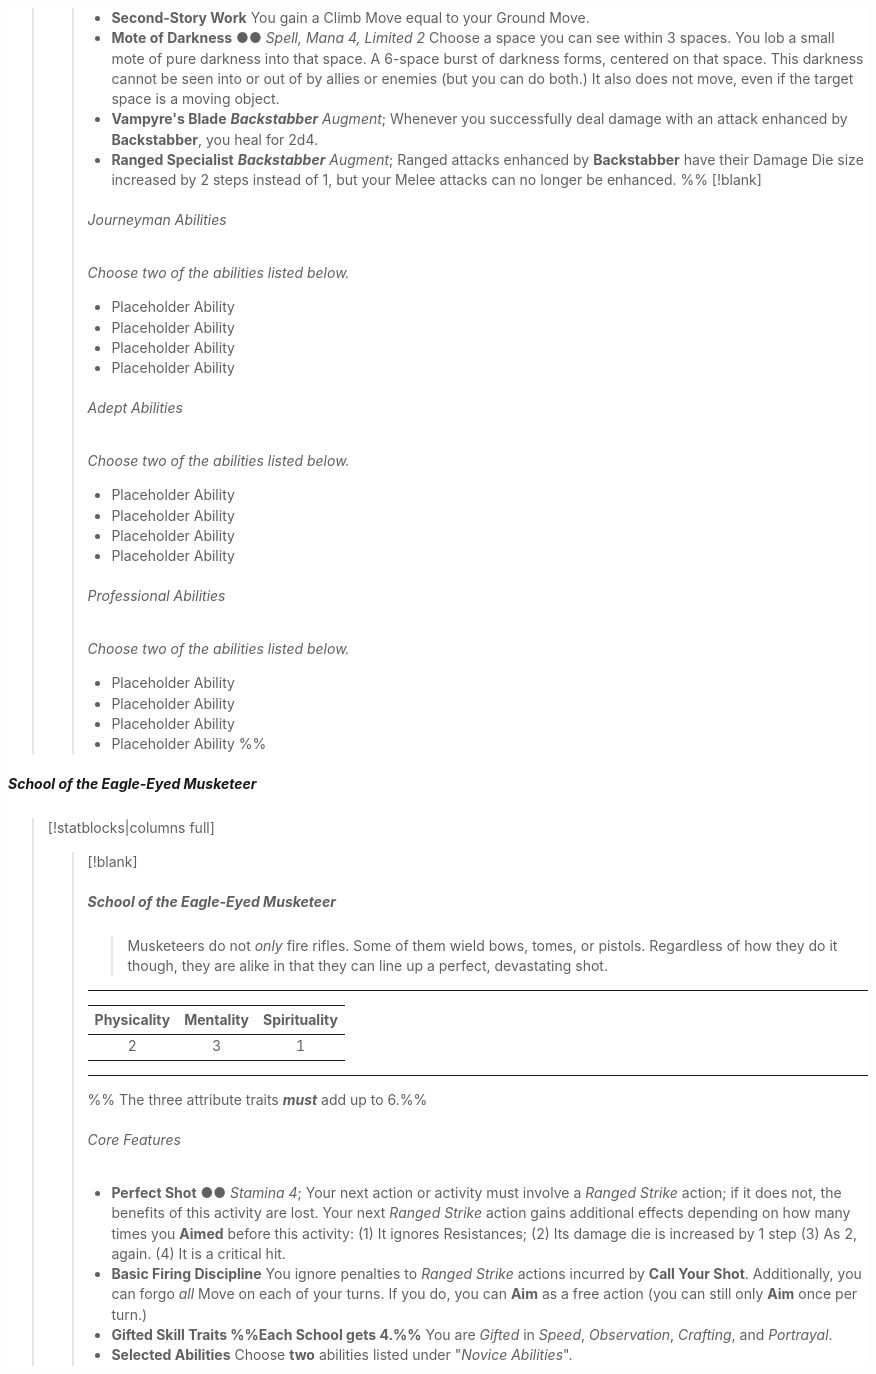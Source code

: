 >> - **Second-Story Work**
>> You gain a Climb Move equal to your Ground Move. 
>> - **Mote of Darkness** ●●
>> *Spell, Mana 4, Limited 2*
>> Choose a space you can see within 3 spaces. You lob a small mote of pure darkness into that space. A 6-space burst of darkness forms, centered on that space. This darkness cannot be seen into or out of by allies or enemies (but you can do both.) It also does not move, even if the target space is a moving object. 
>> - **Vampyre's Blade**
>> ***Backstabber*** *Augment*; Whenever you successfully deal damage with an attack enhanced by **Backstabber**, you heal for 2d4.
>>- **Ranged Specialist**
>> ***Backstabber*** *Augment*; Ranged attacks enhanced by **Backstabber** have their Damage Die size increased by 2 steps instead of 1, but your Melee attacks can no longer be enhanced. 
>%%
>> [!blank]
>> ###### Journeyman Abilities
>> *Choose two of the abilities listed below.*
>> - Placeholder Ability
>> - Placeholder Ability
>> - Placeholder Ability
>> - Placeholder Ability
>> ###### Adept Abilities 
>> *Choose two of the abilities listed below.*
>> - Placeholder Ability
>> - Placeholder Ability
>> - Placeholder Ability
>> - Placeholder Ability
>> ###### Professional Abilities
>> *Choose two of the abilities listed below.*
>> - Placeholder Ability
>> - Placeholder Ability
>> - Placeholder Ability
>> - Placeholder Ability
>> %%

 
##### School of the Eagle-Eyed Musketeer
> [!statblocks|columns full]
>
>> [!blank]  
>> ##### School of the Eagle-Eyed Musketeer
>> > Musketeers do not *only* fire rifles. Some of them wield bows, tomes, or pistols. Regardless of how they do it though, they are alike in that they can line up a perfect, devastating shot. 
>> ---
>> | Physicality | Mentality | Spirituality |
>> |:-----------:|:---------:|:------------:|
>> |     2     |    3       |       1       |
>> ---
>> %% The three attribute traits ***must*** add up to 6.%%
>> ###### Core Features
>> - **Perfect Shot** ●●
>> *Stamina 4*; Your next action or activity must involve a *Ranged* *Strike* action; if it does not, the benefits of this activity are lost. Your next *Ranged* *Strike* action gains additional effects depending on how many times you **Aimed** before this activity: (1) It ignores Resistances; (2) Its damage die is increased by 1 step (3) As 2, again. (4) It is a critical hit. 
>> - **Basic Firing Discipline**
>> You ignore penalties to *Ranged* *Strike* actions incurred by **Call Your Shot**. Additionally, you can forgo *all* Move on each of your turns. If you do, you can **Aim** as a free action (you can still only **Aim** once per turn.)
>> - **Gifted Skill Traits %%Each School gets 4.%%**
>> You are *Gifted* in *Speed*, *Observation*, *Crafting*, and *Portrayal*.
>> - **Selected Abilities**
>> Choose **two** abilities listed under "*Novice Abilities*". 